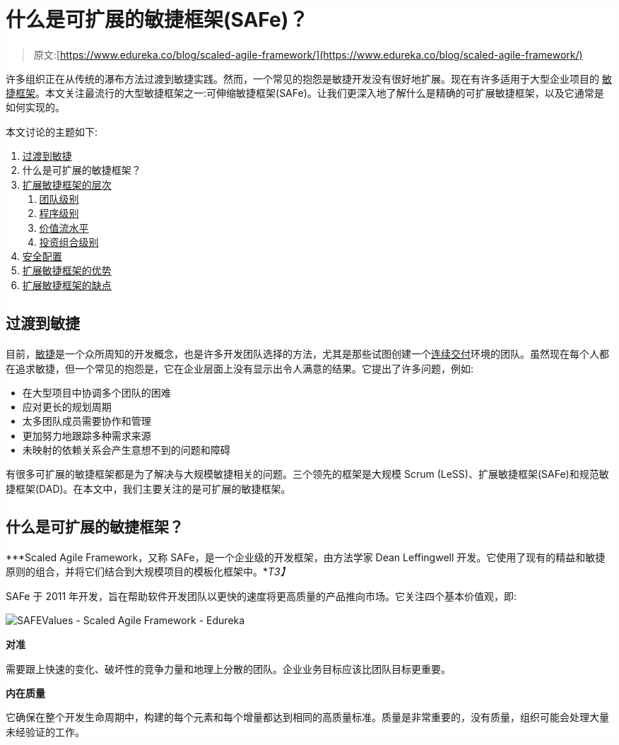 # 什么是可扩展的敏捷框架(SAFe)？

> 原文:[https://www.edureka.co/blog/scaled-agile-framework/](https://www.edureka.co/blog/scaled-agile-framework/)

许多组织正在从传统的瀑布方法过渡到敏捷实践。然而，一个常见的抱怨是敏捷开发没有很好地扩展。现在有许多适用于大型企业项目的 [敏捷框架](https://www.edureka.co/blog/agile-project-management/#DifferentTypesofProjectManagementMethodologies)。本文关注最流行的大型敏捷框架之一:可伸缩敏捷框架(SAFe)。让我们更深入地了解什么是精确的可扩展敏捷框架，以及它通常是如何实现的。

本文讨论的主题如下:

1.  [过渡到敏捷](#agile)
2.  什么是可扩展的敏捷框架？
3.  [扩展敏捷框架的层次](#safe-levels)
    1.  [团队级别](#team)
    2.  [程序级别](#program)
    3.  [价值流水平](#value-stream)
    4.  [投资组合级别](#portfolio)
4.  [安全配置](#configurations-of-safe)
5.  [扩展敏捷框架的优势](#advantages)
6.  [扩展敏捷框架的缺点](#disadvantages)

## **过渡到敏捷**

目前，[敏捷](https://www.edureka.co/blog/waterfall-vs-agile/#agile)是一个众所周知的开发概念，也是许多开发团队选择的方法，尤其是那些试图创建一个[连续交付](https://www.edureka.co/blog/continuous-delivery/)环境的团队。虽然现在每个人都在追求敏捷，但一个常见的抱怨是，它在企业层面上没有显示出令人满意的结果。它提出了许多问题，例如:

*   在大型项目中协调多个团队的困难
*   应对更长的规划周期
*   太多团队成员需要协作和管理
*   更加努力地跟踪多种需求来源
*   未映射的依赖关系会产生意想不到的问题和障碍

有很多可扩展的敏捷框架都是为了解决与大规模敏捷相关的问题。三个领先的框架是大规模 Scrum (LeSS)、扩展敏捷框架(SAFe)和规范敏捷框架(DAD)。在本文中，我们主要关注的是可扩展的敏捷框架。

## 什么是可扩展的敏捷框架？

***Scaled Agile Framework，又称 SAFe，是一个企业级的开发框架，由方法学家 Dean Leffingwell 开发。它使用了现有的精益和敏捷原则的组合，并将它们结合到大规模项目的模板化框架中。**T3】*

SAFe 于 2011 年开发，旨在帮助软件开发团队以更快的速度将更高质量的产品推向市场。它关注四个基本价值观，即:

![SAFEValues - Scaled Agile Framework - Edureka](../Images/8159acc5974bbbe094d0daa31b849d05.png)

**对准**

需要跟上快速的变化、破坏性的竞争力量和地理上分散的团队。企业业务目标应该比团队目标更重要。

**内在质量**

它确保在整个开发生命周期中，构建的每个元素和每个增量都达到相同的高质量标准。质量是非常重要的，没有质量，组织可能会处理大量未经验证的工作。
